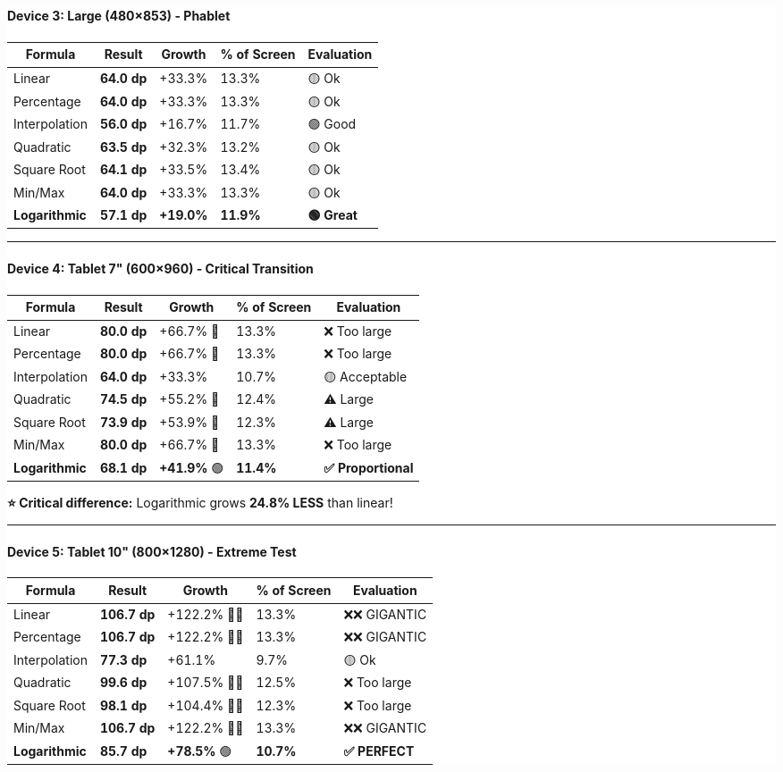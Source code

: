 
#### **Device 3: Large (480×853) - Phablet**

| Formula         | Result      | Growth   | % of Screen | Evaluation   |
| --------------- | ----------- | -------- | ----------- | ------------ |
| Linear          | **64.0 dp** | +33.3%   | 13.3%       | 🟡 Ok        |
| Percentage      | **64.0 dp** | +33.3%   | 13.3%       | 🟡 Ok        |
| Interpolation   | **56.0 dp** | +16.7%   | 11.7%       | 🟢 Good      |
| Quadratic       | **63.5 dp** | +32.3%   | 13.2%       | 🟡 Ok        |
| Square Root     | **64.1 dp** | +33.5%   | 13.4%       | 🟡 Ok        |
| Min/Max         | **64.0 dp** | +33.3%   | 13.3%       | 🟡 Ok        |
| **Logarithmic** | **57.1 dp** | **+19.0%** | **11.9%** | **🟢 Great** |

---

#### **Device 4: Tablet 7" (600×960) - Critical Transition**

| Formula         | Result      | Growth        | % of Screen | Evaluation         |
| --------------- | ----------- | ------------- | ----------- | ------------------ |
| Linear          | **80.0 dp** | +66.7% 🔴     | 13.3%       | ❌ Too large        |
| Percentage      | **80.0 dp** | +66.7% 🔴     | 13.3%       | ❌ Too large        |
| Interpolation   | **64.0 dp** | +33.3%        | 10.7%       | 🟡 Acceptable      |
| Quadratic       | **74.5 dp** | +55.2% 🔴     | 12.4%       | ⚠️ Large           |
| Square Root     | **73.9 dp** | +53.9% 🔴     | 12.3%       | ⚠️ Large           |
| Min/Max         | **80.0 dp** | +66.7% 🔴     | 13.3%       | ❌ Too large        |
| **Logarithmic** | **68.1 dp** | **+41.9%** 🟢 | **11.4%**   | **✅ Proportional** |

**⭐ Critical difference:** Logarithmic grows **24.8% LESS** than linear!

---

#### **Device 5: Tablet 10" (800×1280) - Extreme Test**

| Formula         | Result       | Growth        | % of Screen | Evaluation   |
| --------------- | ------------ | ------------- | ----------- | ------------ |
| Linear          | **106.7 dp** | +122.2% 🔴🔴  | 13.3%       | ❌❌ GIGANTIC  |
| Percentage      | **106.7 dp** | +122.2% 🔴🔴  | 13.3%       | ❌❌ GIGANTIC  |
| Interpolation   | **77.3 dp**  | +61.1%        | 9.7%        | 🟡 Ok        |
| Quadratic       | **99.6 dp**  | +107.5% 🔴🔴  | 12.5%       | ❌ Too large  |
| Square Root     | **98.1 dp**  | +104.4% 🔴🔴  | 12.3%       | ❌ Too large  |
| Min/Max         | **106.7 dp** | +122.2% 🔴🔴  | 13.3%       | ❌❌ GIGANTIC  |
| **Logarithmic** | **85.7 dp**  | **+78.5%** 🟢 | **10.7%**   | **✅ PERFECT** |
